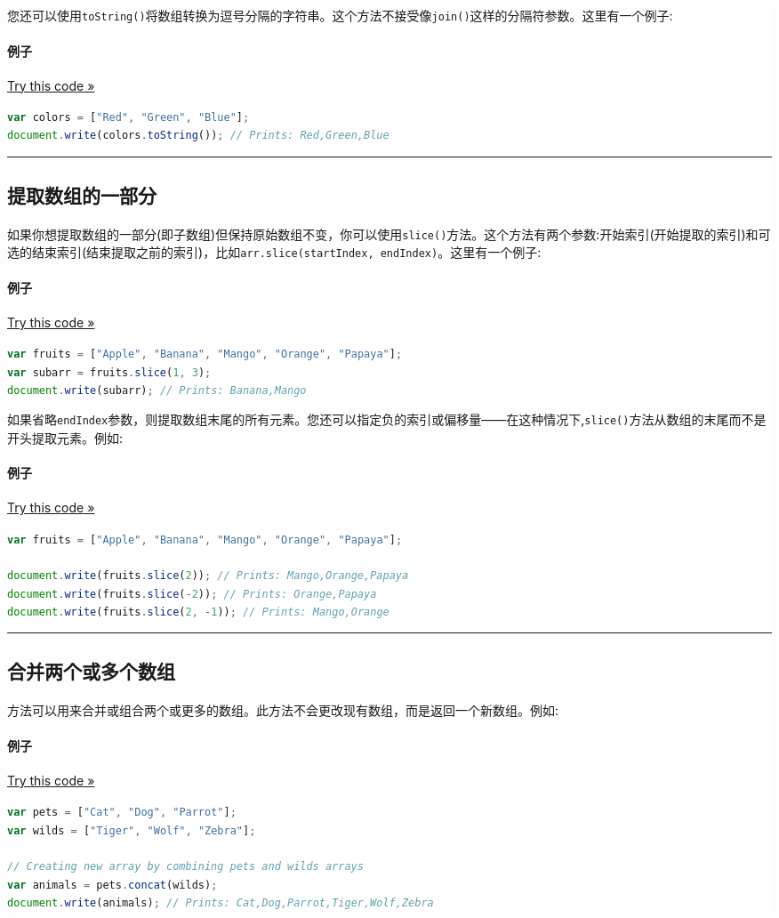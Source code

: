 您还可以使用`toString()`将数组转换为逗号分隔的字符串。这个方法不接受像`join()`这样的分隔符参数。这里有一个例子:

#### 例子

[Try this code »](../codelab.php?topic=javascript&file=convert-an-array-into-a-comma-separated-string "Try this code using online Editor")

```js
var colors = ["Red", "Green", "Blue"];
document.write(colors.toString()); // Prints: Red,Green,Blue
```

* * *

## 提取数组的一部分

如果你想提取数组的一部分(即子数组)但保持原始数组不变，你可以使用`slice()`方法。这个方法有两个参数:开始索引(开始提取的索引)和可选的结束索引(结束提取之前的索引)，比如`arr.slice(startIndex, endIndex)`。这里有一个例子:

#### 例子

[Try this code »](../codelab.php?topic=javascript&file=extract-out-a-portion-of-an-array "Try this code using online Editor")

```js
var fruits = ["Apple", "Banana", "Mango", "Orange", "Papaya"];
var subarr = fruits.slice(1, 3);
document.write(subarr); // Prints: Banana,Mango
```

如果省略`endIndex`参数，则提取数组末尾的所有元素。您还可以指定负的索引或偏移量——在这种情况下,`slice()`方法从数组的末尾而不是开头提取元素。例如:

#### 例子

[Try this code »](../codelab.php?topic=javascript&file=extract-all-elements-from-an-array-beyond-specific-index "Try this code using online Editor")

```js
var fruits = ["Apple", "Banana", "Mango", "Orange", "Papaya"];

document.write(fruits.slice(2)); // Prints: Mango,Orange,Papaya
document.write(fruits.slice(-2)); // Prints: Orange,Papaya
document.write(fruits.slice(2, -1)); // Prints: Mango,Orange
```

* * *

## 合并两个或多个数组

方法可以用来合并或组合两个或更多的数组。此方法不会更改现有数组，而是返回一个新数组。例如:

#### 例子

[Try this code »](../codelab.php?topic=javascript&file=merge-two-arrays "Try this code using online Editor")

```js
var pets = ["Cat", "Dog", "Parrot"];
var wilds = ["Tiger", "Wolf", "Zebra"];

// Creating new array by combining pets and wilds arrays
var animals = pets.concat(wilds); 
document.write(animals); // Prints: Cat,Dog,Parrot,Tiger,Wolf,Zebra
```
